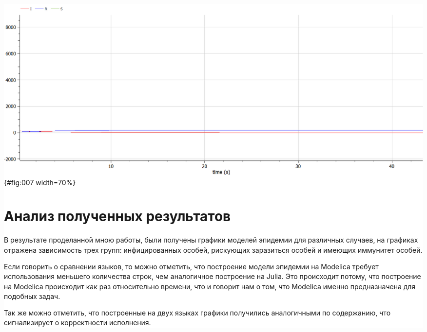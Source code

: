 ![Результат второй программы для cлучая $I(0) > I^*$ на Modelica](image/4.png){#fig:007 width=70%}

# Анализ полученных результатов 

В результате проделанной мною работы, были получены графики моделей эпидемии для различных случаев, на графиках отражена зависимость трех групп: инфицированных особей, рискующих заразиться особей и имеющих иммунитет особей.

Если говорить о сравнении языков, то можно отметить, что построение модели эпидемии на Modelica требует использования меньшего количества строк, чем аналогичное построение на Julia. Это происходит потому, что построение на Modelica происходит как раз относительно времени, что и говорит нам о том, что Modelica именно предназначена для подобных задач.

Так же можно отметить, что построенные на двух языках графики получились аналогичными по содержанию, что сигнализирует о корректности исполнения.

